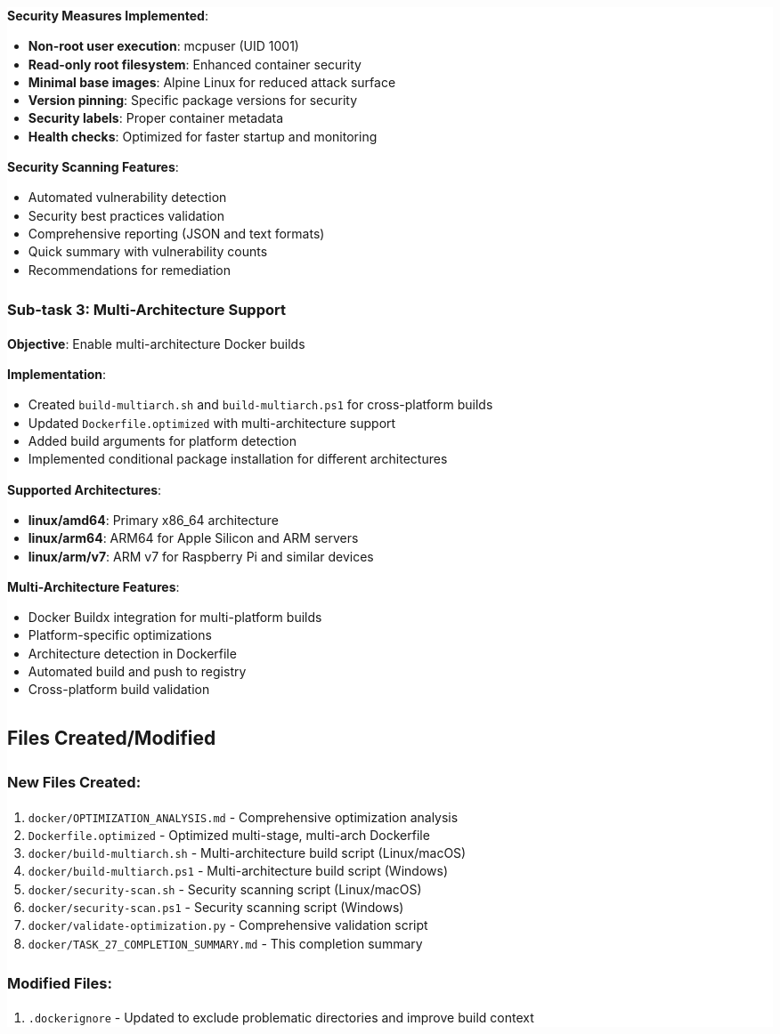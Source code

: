 **Security Measures Implemented**:
- **Non-root user execution**: mcpuser (UID 1001)
- **Read-only root filesystem**: Enhanced container security
- **Minimal base images**: Alpine Linux for reduced attack surface
- **Version pinning**: Specific package versions for security
- **Security labels**: Proper container metadata
- **Health checks**: Optimized for faster startup and monitoring

**Security Scanning Features**:
- Automated vulnerability detection
- Security best practices validation
- Comprehensive reporting (JSON and text formats)
- Quick summary with vulnerability counts
- Recommendations for remediation

### Sub-task 3: Multi-Architecture Support

**Objective**: Enable multi-architecture Docker builds

**Implementation**:
- Created `build-multiarch.sh` and `build-multiarch.ps1` for cross-platform builds
- Updated `Dockerfile.optimized` with multi-architecture support
- Added build arguments for platform detection
- Implemented conditional package installation for different architectures

**Supported Architectures**:
- **linux/amd64**: Primary x86_64 architecture
- **linux/arm64**: ARM64 for Apple Silicon and ARM servers  
- **linux/arm/v7**: ARM v7 for Raspberry Pi and similar devices

**Multi-Architecture Features**:
- Docker Buildx integration for multi-platform builds
- Platform-specific optimizations
- Architecture detection in Dockerfile
- Automated build and push to registry
- Cross-platform build validation

## Files Created/Modified

### New Files Created:
1. `docker/OPTIMIZATION_ANALYSIS.md` - Comprehensive optimization analysis
2. `Dockerfile.optimized` - Optimized multi-stage, multi-arch Dockerfile
3. `docker/build-multiarch.sh` - Multi-architecture build script (Linux/macOS)
4. `docker/build-multiarch.ps1` - Multi-architecture build script (Windows)
5. `docker/security-scan.sh` - Security scanning script (Linux/macOS)
6. `docker/security-scan.ps1` - Security scanning script (Windows)
7. `docker/validate-optimization.py` - Comprehensive validation script
8. `docker/TASK_27_COMPLETION_SUMMARY.md` - This completion summary

### Modified Files:
1. `.dockerignore` - Updated to exclude problematic directories and improve build context
